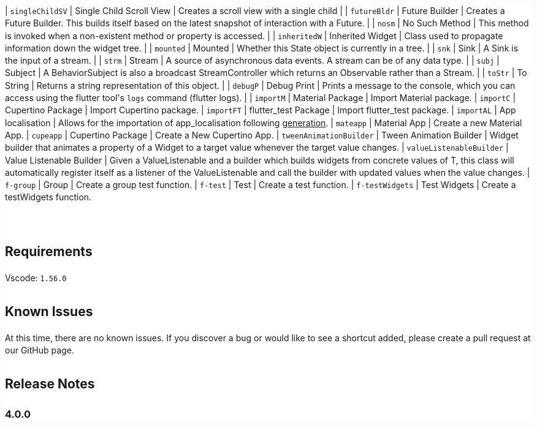 | `singleChildSV`     | Single Child Scroll View | Creates a scroll view with a single child                                                                                                                                               |
| `futureBldr`   | Future Builder           | Creates a Future Builder. This builds itself based on the latest snapshot of interaction with a Future.                                                                                 |
| `nosm`   | No Such Method           | This method is invoked when a non-existent method or property is accessed. |
| `inheritedW`   | Inherited Widget          | Class used to propagate information down the widget tree. |
| `mounted`   | Mounted  | Whether this State object is currently in a tree. |
| `snk`   | Sink  | A Sink is the input of a stream. |
| `strm`   | Stream  | A source of asynchronous data events. A stream can be of any data type. |
| `subj`   | Subject  | A BehaviorSubject is also a broadcast StreamController which returns an Observable rather than a Stream. |
| `toStr`   | To String  | Returns a string representation of this object. |
| `debugP`   | Debug Print  | Prints a message to the console, which you can access using the flutter tool's `logs` command (flutter logs). |
| `importM`    | Material Package | Import Material package.
| `importC`    | Cupertino Package | Import Cupertino package.
| `importFT`    | flutter_test Package | Import flutter_test package.
| `importAL`  | App localisation | Allows for the importation of app_localisation following [generation](https://docs.flutter.dev/development/accessibility-and-localization/internationalization).
| `mateapp`    | Material App | Create a new Material App.
| `cupeapp`    | Cupertino Package | Create a New Cupertino App.
| `tweenAnimationBuilder`    | Tween Animation Builder | Widget builder that animates a property of a Widget to a target value whenever the target value changes.
| `valueListenableBuilder`    | Value Listenable Builder | Given a ValueListenable<T> and a builder which builds widgets from concrete values of T, this class will automatically register itself as a listener of the ValueListenable and call the builder with updated values when the value changes.
| `f-group`    | Group | Create a group test function.
| `f-test`    | Test | Create a test function.
| `f-testWidgets`    | Test Widgets | Create a testWidgets function.

<br/>

## Requirements

Vscode: `1.56.0`

## Known Issues

At this time, there are no known issues. If you discover a bug or would like to see a shortcut added, please create a pull request at our GitHub page.

## Release Notes

### 4.0.0
